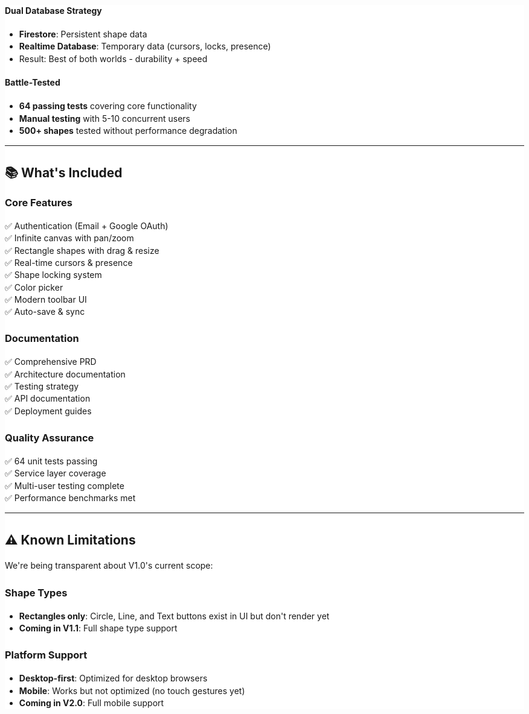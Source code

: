 #### Dual Database Strategy
- **Firestore**: Persistent shape data
- **Realtime Database**: Temporary data (cursors, locks, presence)
- Result: Best of both worlds - durability + speed

#### Battle-Tested
- **64 passing tests** covering core functionality
- **Manual testing** with 5-10 concurrent users
- **500+ shapes** tested without performance degradation

---

## 📚 What's Included

### Core Features
✅ Authentication (Email + Google OAuth)  
✅ Infinite canvas with pan/zoom  
✅ Rectangle shapes with drag & resize  
✅ Real-time cursors & presence  
✅ Shape locking system  
✅ Color picker  
✅ Modern toolbar UI  
✅ Auto-save & sync  

### Documentation
✅ Comprehensive PRD  
✅ Architecture documentation  
✅ Testing strategy  
✅ API documentation  
✅ Deployment guides  

### Quality Assurance
✅ 64 unit tests passing  
✅ Service layer coverage  
✅ Multi-user testing complete  
✅ Performance benchmarks met  

---

## ⚠️ Known Limitations

We're being transparent about V1.0's current scope:

### Shape Types
- **Rectangles only**: Circle, Line, and Text buttons exist in UI but don't render yet
- **Coming in V1.1**: Full shape type support

### Platform Support
- **Desktop-first**: Optimized for desktop browsers
- **Mobile**: Works but not optimized (no touch gestures yet)
- **Coming in V2.0**: Full mobile support
